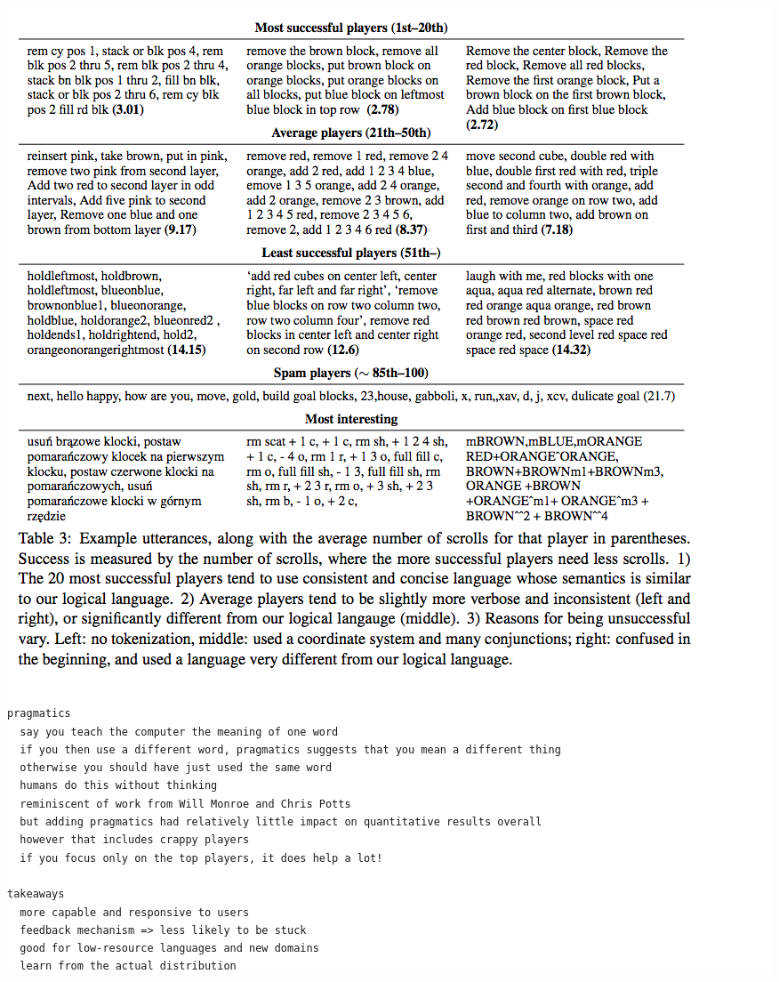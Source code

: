 ![shrdlurn-3.png](shrdlurn-3.png)

    pragmatics
      say you teach the computer the meaning of one word
      if you then use a different word, pragmatics suggests that you mean a different thing
      otherwise you should have just used the same word
      humans do this without thinking
      reminiscent of work from Will Monroe and Chris Potts
      but adding pragmatics had relatively little impact on quantitative results overall
      however that includes crappy players
      if you focus only on the top players, it does help a lot!

    takeaways
      more capable and responsive to users
      feedback mechanism => less likely to be stuck
      good for low-resource languages and new domains
      learn from the actual distribution
